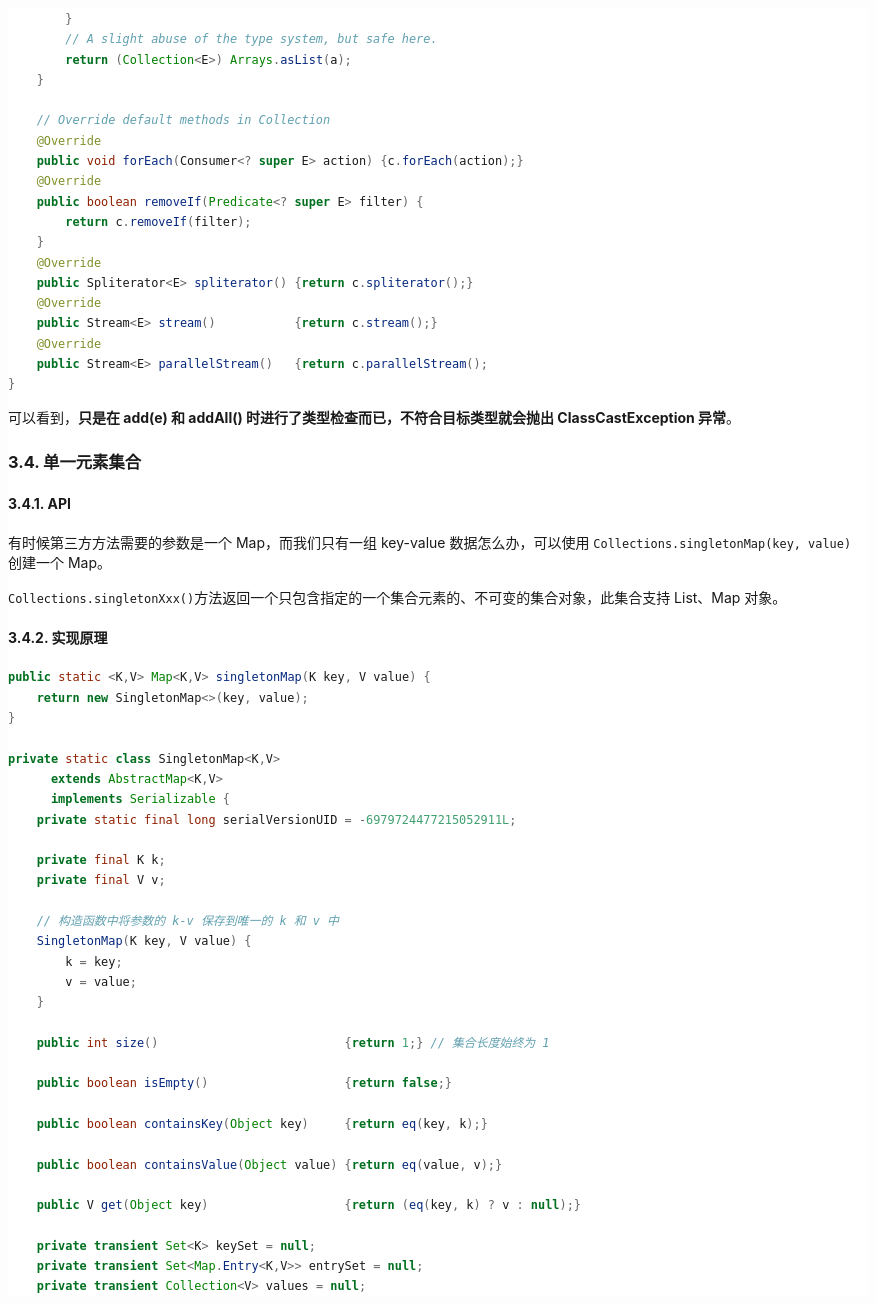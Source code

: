 ```java
        }
        // A slight abuse of the type system, but safe here.
        return (Collection<E>) Arrays.asList(a);
    }

    // Override default methods in Collection
    @Override
    public void forEach(Consumer<? super E> action) {c.forEach(action);}
    @Override
    public boolean removeIf(Predicate<? super E> filter) {
        return c.removeIf(filter);
    }
    @Override
    public Spliterator<E> spliterator() {return c.spliterator();}
    @Override
    public Stream<E> stream()           {return c.stream();}
    @Override
    public Stream<E> parallelStream()   {return c.parallelStream();
}
```
可以看到，**只是在 add(e) 和 addAll() 时进行了类型检查而已，不符合目标类型就会抛出 ClassCastException 异常**。

### 3.4. 单一元素集合

#### 3.4.1. API

有时候第三方方法需要的参数是一个 Map，而我们只有一组 key-value 数据怎么办，可以使用 `Collections.singletonMap(key, value)` 创建一个 Map。

`Collections.singletonXxx()`方法返回一个只包含指定的一个集合元素的、不可变的集合对象，此集合支持 List、Map 对象。

#### 3.4.2. 实现原理

```java
public static <K,V> Map<K,V> singletonMap(K key, V value) {
    return new SingletonMap<>(key, value);
}

private static class SingletonMap<K,V>
      extends AbstractMap<K,V>
      implements Serializable {
    private static final long serialVersionUID = -6979724477215052911L;

    private final K k;
    private final V v;

    // 构造函数中将参数的 k-v 保存到唯一的 k 和 v 中
    SingletonMap(K key, V value) {
        k = key;
        v = value;
    }

    public int size()                          {return 1;} // 集合长度始终为 1

    public boolean isEmpty()                   {return false;}

    public boolean containsKey(Object key)     {return eq(key, k);}

    public boolean containsValue(Object value) {return eq(value, v);}

    public V get(Object key)                   {return (eq(key, k) ? v : null);}

    private transient Set<K> keySet = null;
    private transient Set<Map.Entry<K,V>> entrySet = null;
    private transient Collection<V> values = null;
```